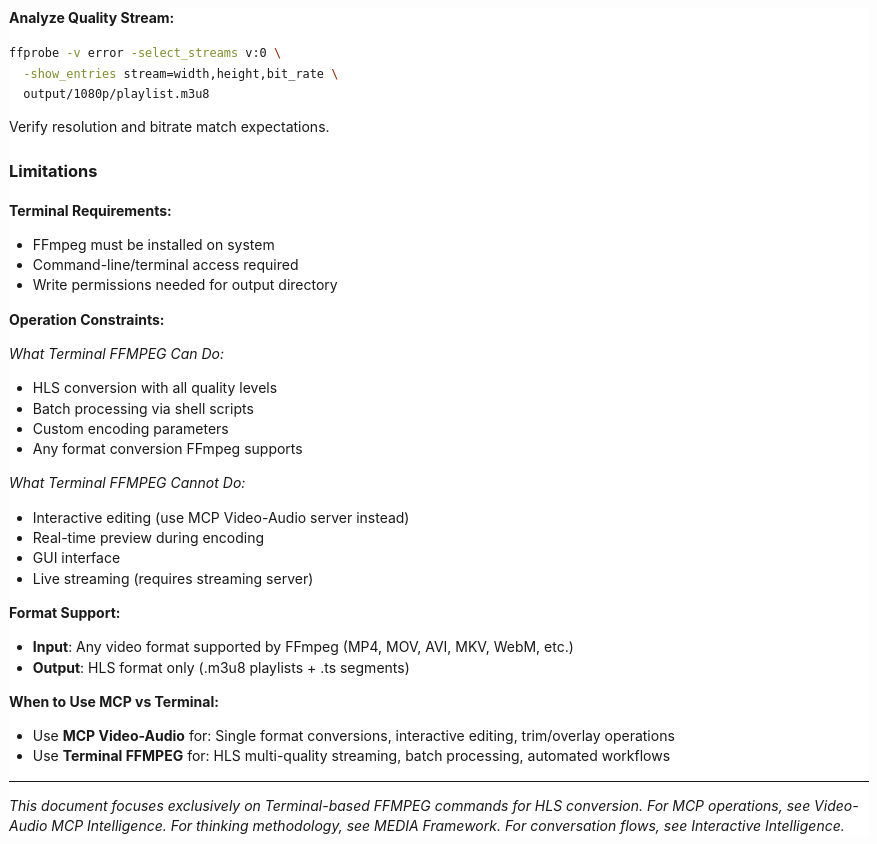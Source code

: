 **Analyze Quality Stream:**
```bash
ffprobe -v error -select_streams v:0 \
  -show_entries stream=width,height,bit_rate \
  output/1080p/playlist.m3u8
```
Verify resolution and bitrate match expectations.

### Limitations

**Terminal Requirements:**
- FFmpeg must be installed on system
- Command-line/terminal access required
- Write permissions needed for output directory

**Operation Constraints:**

*What Terminal FFMPEG Can Do:*
- HLS conversion with all quality levels
- Batch processing via shell scripts
- Custom encoding parameters
- Any format conversion FFmpeg supports

*What Terminal FFMPEG Cannot Do:*
- Interactive editing (use MCP Video-Audio server instead)
- Real-time preview during encoding
- GUI interface
- Live streaming (requires streaming server)

**Format Support:**
- **Input**: Any video format supported by FFmpeg (MP4, MOV, AVI, MKV, WebM, etc.)
- **Output**: HLS format only (.m3u8 playlists + .ts segments)

**When to Use MCP vs Terminal:**
- Use **MCP Video-Audio** for: Single format conversions, interactive editing, trim/overlay operations
- Use **Terminal FFMPEG** for: HLS multi-quality streaming, batch processing, automated workflows

---

*This document focuses exclusively on Terminal-based FFMPEG commands for HLS conversion. For MCP operations, see Video-Audio MCP Intelligence. For thinking methodology, see MEDIA Framework. For conversation flows, see Interactive Intelligence.*